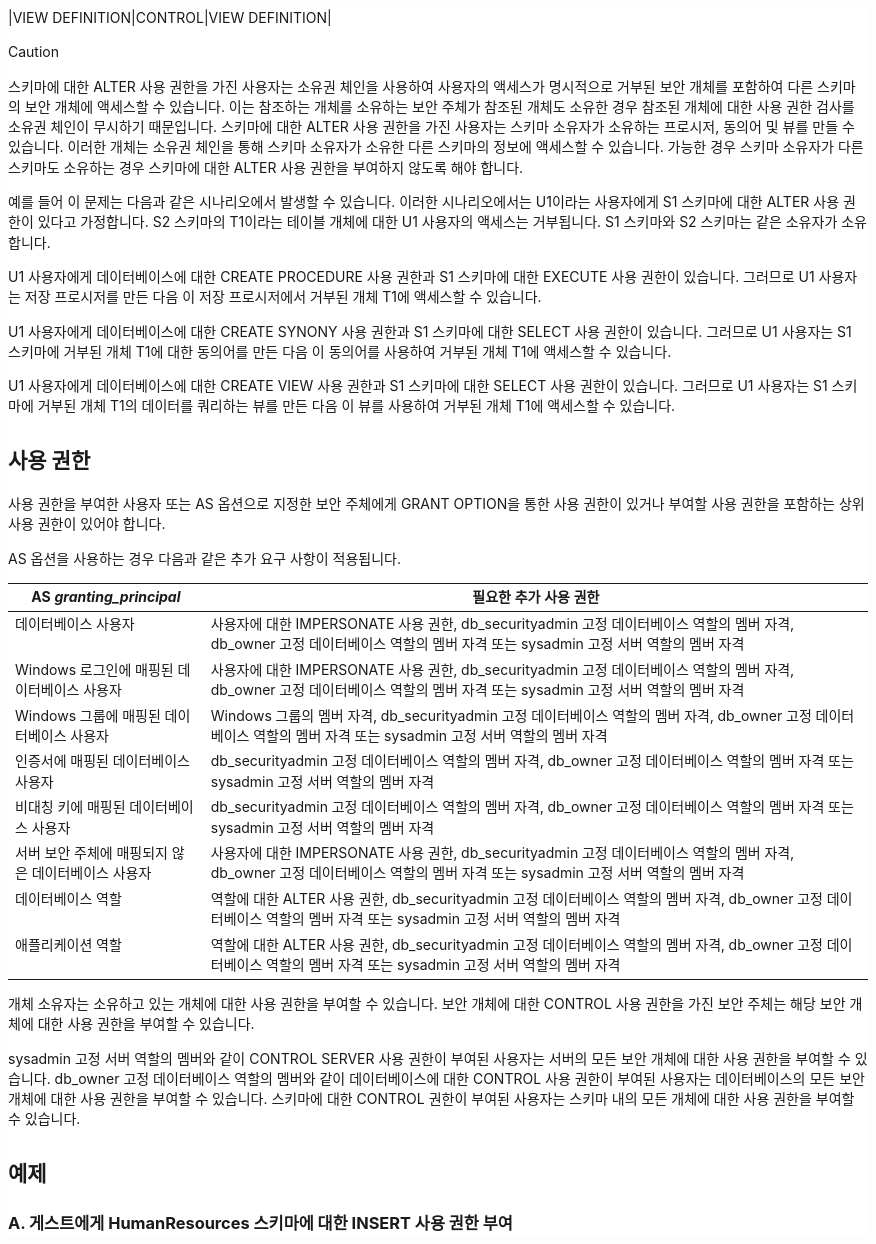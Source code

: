 |VIEW DEFINITION|CONTROL|VIEW DEFINITION|  
  
> [!CAUTION]  
>  스키마에 대한 ALTER 사용 권한을 가진 사용자는 소유권 체인을 사용하여 사용자의 액세스가 명시적으로 거부된 보안 개체를 포함하여 다른 스키마의 보안 개체에 액세스할 수 있습니다. 이는 참조하는 개체를 소유하는 보안 주체가 참조된 개체도 소유한 경우 참조된 개체에 대한 사용 권한 검사를 소유권 체인이 무시하기 때문입니다. 스키마에 대한 ALTER 사용 권한을 가진 사용자는 스키마 소유자가 소유하는 프로시저, 동의어 및 뷰를 만들 수 있습니다. 이러한 개체는 소유권 체인을 통해 스키마 소유자가 소유한 다른 스키마의 정보에 액세스할 수 있습니다. 가능한 경우 스키마 소유자가 다른 스키마도 소유하는 경우 스키마에 대한 ALTER 사용 권한을 부여하지 않도록 해야 합니다.  
  
 예를 들어 이 문제는 다음과 같은 시나리오에서 발생할 수 있습니다. 이러한 시나리오에서는 U1이라는 사용자에게 S1 스키마에 대한 ALTER 사용 권한이 있다고 가정합니다. S2 스키마의 T1이라는 테이블 개체에 대한 U1 사용자의 액세스는 거부됩니다. S1 스키마와 S2 스키마는 같은 소유자가 소유합니다.  
  
 U1 사용자에게 데이터베이스에 대한 CREATE PROCEDURE 사용 권한과 S1 스키마에 대한 EXECUTE 사용 권한이 있습니다. 그러므로 U1 사용자는 저장 프로시저를 만든 다음 이 저장 프로시저에서 거부된 개체 T1에 액세스할 수 있습니다.  
  
 U1 사용자에게 데이터베이스에 대한 CREATE SYNONY 사용 권한과 S1 스키마에 대한 SELECT 사용 권한이 있습니다. 그러므로 U1 사용자는 S1 스키마에 거부된 개체 T1에 대한 동의어를 만든 다음 이 동의어를 사용하여 거부된 개체 T1에 액세스할 수 있습니다.  
  
 U1 사용자에게 데이터베이스에 대한 CREATE VIEW 사용 권한과 S1 스키마에 대한 SELECT 사용 권한이 있습니다. 그러므로 U1 사용자는 S1 스키마에 거부된 개체 T1의 데이터를 쿼리하는 뷰를 만든 다음 이 뷰를 사용하여 거부된 개체 T1에 액세스할 수 있습니다.
  
## <a name="permissions"></a>사용 권한  
 사용 권한을 부여한 사용자 또는 AS 옵션으로 지정한 보안 주체에게 GRANT OPTION을 통한 사용 권한이 있거나 부여할 사용 권한을 포함하는 상위 사용 권한이 있어야 합니다.  
  
 AS 옵션을 사용하는 경우 다음과 같은 추가 요구 사항이 적용됩니다.  
  
|AS *granting_principal*|필요한 추가 사용 권한|  
|------------------------------|------------------------------------|  
|데이터베이스 사용자|사용자에 대한 IMPERSONATE 사용 권한, db_securityadmin 고정 데이터베이스 역할의 멤버 자격, db_owner 고정 데이터베이스 역할의 멤버 자격 또는 sysadmin 고정 서버 역할의 멤버 자격|  
|Windows 로그인에 매핑된 데이터베이스 사용자|사용자에 대한 IMPERSONATE 사용 권한, db_securityadmin 고정 데이터베이스 역할의 멤버 자격, db_owner 고정 데이터베이스 역할의 멤버 자격 또는 sysadmin 고정 서버 역할의 멤버 자격|  
|Windows 그룹에 매핑된 데이터베이스 사용자|Windows 그룹의 멤버 자격, db_securityadmin 고정 데이터베이스 역할의 멤버 자격, db_owner 고정 데이터베이스 역할의 멤버 자격 또는 sysadmin 고정 서버 역할의 멤버 자격|  
|인증서에 매핑된 데이터베이스 사용자|db_securityadmin 고정 데이터베이스 역할의 멤버 자격, db_owner 고정 데이터베이스 역할의 멤버 자격 또는 sysadmin 고정 서버 역할의 멤버 자격|  
|비대칭 키에 매핑된 데이터베이스 사용자|db_securityadmin 고정 데이터베이스 역할의 멤버 자격, db_owner 고정 데이터베이스 역할의 멤버 자격 또는 sysadmin 고정 서버 역할의 멤버 자격|  
|서버 보안 주체에 매핑되지 않은 데이터베이스 사용자|사용자에 대한 IMPERSONATE 사용 권한, db_securityadmin 고정 데이터베이스 역할의 멤버 자격, db_owner 고정 데이터베이스 역할의 멤버 자격 또는 sysadmin 고정 서버 역할의 멤버 자격|  
|데이터베이스 역할|역할에 대한 ALTER 사용 권한, db_securityadmin 고정 데이터베이스 역할의 멤버 자격, db_owner 고정 데이터베이스 역할의 멤버 자격 또는 sysadmin 고정 서버 역할의 멤버 자격|  
|애플리케이션 역할|역할에 대한 ALTER 사용 권한, db_securityadmin 고정 데이터베이스 역할의 멤버 자격, db_owner 고정 데이터베이스 역할의 멤버 자격 또는 sysadmin 고정 서버 역할의 멤버 자격|  
  
 개체 소유자는 소유하고 있는 개체에 대한 사용 권한을 부여할 수 있습니다. 보안 개체에 대한 CONTROL 사용 권한을 가진 보안 주체는 해당 보안 개체에 대한 사용 권한을 부여할 수 있습니다.  
  
 sysadmin 고정 서버 역할의 멤버와 같이 CONTROL SERVER 사용 권한이 부여된 사용자는 서버의 모든 보안 개체에 대한 사용 권한을 부여할 수 있습니다. db_owner 고정 데이터베이스 역할의 멤버와 같이 데이터베이스에 대한 CONTROL 사용 권한이 부여된 사용자는 데이터베이스의 모든 보안 개체에 대한 사용 권한을 부여할 수 있습니다. 스키마에 대한 CONTROL 권한이 부여된 사용자는 스키마 내의 모든 개체에 대한 사용 권한을 부여할 수 있습니다.  
  
## <a name="examples"></a>예제  
  
### <a name="a-granting-insert-permission-on-schema-humanresources-to-guest"></a>A. 게스트에게 HumanResources 스키마에 대한 INSERT 사용 권한 부여  
  